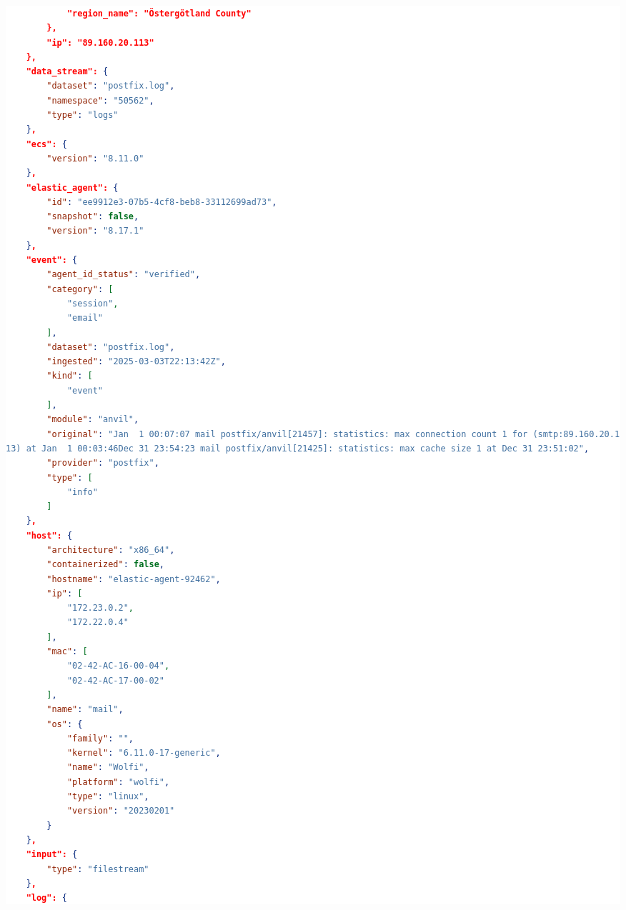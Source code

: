```json
            "region_name": "Östergötland County"
        },
        "ip": "89.160.20.113"
    },
    "data_stream": {
        "dataset": "postfix.log",
        "namespace": "50562",
        "type": "logs"
    },
    "ecs": {
        "version": "8.11.0"
    },
    "elastic_agent": {
        "id": "ee9912e3-07b5-4cf8-beb8-33112699ad73",
        "snapshot": false,
        "version": "8.17.1"
    },
    "event": {
        "agent_id_status": "verified",
        "category": [
            "session",
            "email"
        ],
        "dataset": "postfix.log",
        "ingested": "2025-03-03T22:13:42Z",
        "kind": [
            "event"
        ],
        "module": "anvil",
        "original": "Jan  1 00:07:07 mail postfix/anvil[21457]: statistics: max connection count 1 for (smtp:89.160.20.113) at Jan  1 00:03:46Dec 31 23:54:23 mail postfix/anvil[21425]: statistics: max cache size 1 at Dec 31 23:51:02",
        "provider": "postfix",
        "type": [
            "info"
        ]
    },
    "host": {
        "architecture": "x86_64",
        "containerized": false,
        "hostname": "elastic-agent-92462",
        "ip": [
            "172.23.0.2",
            "172.22.0.4"
        ],
        "mac": [
            "02-42-AC-16-00-04",
            "02-42-AC-17-00-02"
        ],
        "name": "mail",
        "os": {
            "family": "",
            "kernel": "6.11.0-17-generic",
            "name": "Wolfi",
            "platform": "wolfi",
            "type": "linux",
            "version": "20230201"
        }
    },
    "input": {
        "type": "filestream"
    },
    "log": {
```